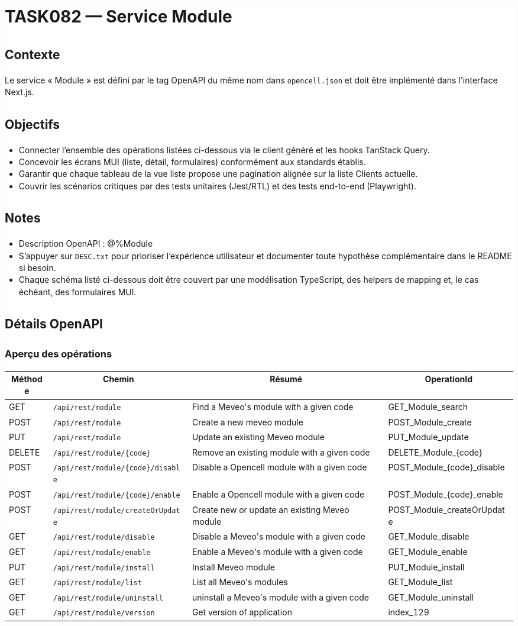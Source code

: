 # TASK082 — Service Module

## Contexte
Le service « Module » est défini par le tag OpenAPI du même nom dans `opencell.json` et doit être implémenté dans l'interface Next.js.

## Objectifs
- Connecter l’ensemble des opérations listées ci-dessous via le client généré et les hooks TanStack Query.
- Concevoir les écrans MUI (liste, détail, formulaires) conformément aux standards établis.
- Garantir que chaque tableau de la vue liste propose une pagination alignée sur la liste Clients actuelle.
- Couvrir les scénarios critiques par des tests unitaires (Jest/RTL) et des tests end-to-end (Playwright).

## Notes
- Description OpenAPI : @%Module
- S’appuyer sur `DESC.txt` pour prioriser l’expérience utilisateur et documenter toute hypothèse complémentaire dans le README si besoin.
- Chaque schéma listé ci-dessous doit être couvert par une modélisation TypeScript, des helpers de mapping et, le cas échéant, des formulaires MUI.

## Détails OpenAPI

### Aperçu des opérations

| Méthode | Chemin | Résumé | OperationId |
| --- | --- | --- | --- |
| GET | `/api/rest/module` |  Find a Meveo's module with a given code    |     GET_Module_search |
| POST | `/api/rest/module` |  Create a new meveo module   |     POST_Module_create |
| PUT | `/api/rest/module` |  Update an existing Meveo module   |     PUT_Module_update |
| DELETE | `/api/rest/module/{code}` |  Remove an existing module with a given code    |     DELETE_Module_{code} |
| POST | `/api/rest/module/{code}/disable` |  Disable a Opencell module with a given code   |     POST_Module_{code}_disable |
| POST | `/api/rest/module/{code}/enable` |  Enable a Opencell module with a given code   |     POST_Module_{code}_enable |
| POST | `/api/rest/module/createOrUpdate` |  Create new or update an existing Meveo module   |     POST_Module_createOrUpdate |
| GET | `/api/rest/module/disable` |  Disable a Meveo's module with a given code   |     GET_Module_disable |
| GET | `/api/rest/module/enable` |  Enable a Meveo's module with a given code   |     GET_Module_enable |
| PUT | `/api/rest/module/install` |  Install Meveo module   |     PUT_Module_install |
| GET | `/api/rest/module/list` |  List all Meveo's modules   |     GET_Module_list |
| GET | `/api/rest/module/uninstall` |  uninstall a Meveo's module with a given code   |     GET_Module_uninstall |
| GET | `/api/rest/module/version` | Get version of application | index_129 |
